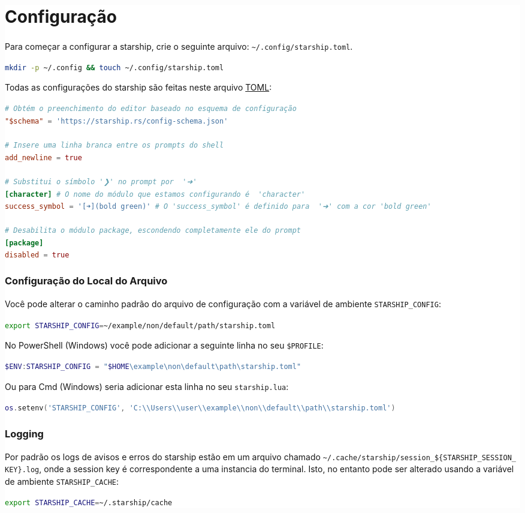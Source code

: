 # Configuração

Para começar a configurar a starship, crie o seguinte arquivo: `~/.config/starship.toml`.

```sh
mkdir -p ~/.config && touch ~/.config/starship.toml
```

Todas as configurações do starship são feitas neste arquivo [TOML](https://github.com/toml-lang/toml):

```toml
# Obtém o preenchimento do editor baseado no esquema de configuração
"$schema" = 'https://starship.rs/config-schema.json'

# Insere uma linha branca entre os prompts do shell
add_newline = true

# Substitui o símbolo '❯' no prompt por  '➜'
[character] # O nome do módulo que estamos configurando é  'character'
success_symbol = '[➜](bold green)' # O 'success_symbol' é definido para  '➜' com a cor 'bold green'

# Desabilita o módulo package, escondendo completamente ele do prompt
[package]
disabled = true
```

### Configuração do Local do Arquivo

Você pode alterar o caminho padrão do arquivo de configuração com a variável de ambiente `STARSHIP_CONFIG`:

```sh
export STARSHIP_CONFIG=~/example/non/default/path/starship.toml
```

No PowerShell (Windows) você pode adicionar a seguinte linha no seu `$PROFILE`:

```powershell
$ENV:STARSHIP_CONFIG = "$HOME\example\non\default\path\starship.toml"
```

Ou para Cmd (Windows) seria adicionar esta linha no seu `starship.lua`:

```lua
os.setenv('STARSHIP_CONFIG', 'C:\\Users\\user\\example\\non\\default\\path\\starship.toml')
```

### Logging

Por padrão os logs de avisos e erros do starship estão em um arquivo chamado `~/.cache/starship/session_${STARSHIP_SESSION_KEY}.log`, onde a session key é correspondente a uma instancia do terminal. Isto, no entanto pode ser alterado usando a variável de ambiente `STARSHIP_CACHE`:

```sh
export STARSHIP_CACHE=~/.starship/cache
```
